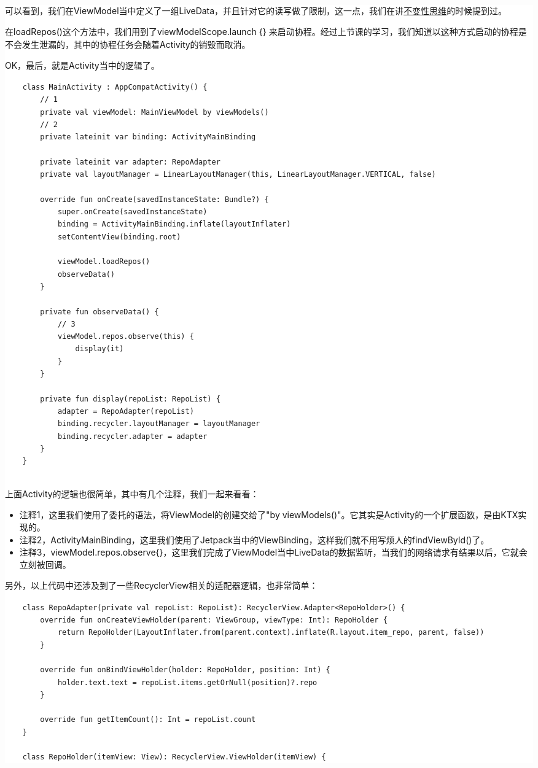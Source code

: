 可以看到，我们在ViewModel当中定义了一组LiveData，并且针对它的读写做了限制，这一点，我们在讲[不变性思维](https://time.geekbang.org/column/article/484631)的时候提到过。

在loadRepos\(\)这个方法中，我们用到了viewModelScope.launch \{\} 来启动协程。经过上节课的学习，我们知道以这种方式启动的协程是不会发生泄漏的，其中的协程任务会随着Activity的销毁而取消。

OK，最后，就是Activity当中的逻辑了。

```
    class MainActivity : AppCompatActivity() {
        // 1
        private val viewModel: MainViewModel by viewModels()
        // 2
        private lateinit var binding: ActivityMainBinding
    
        private lateinit var adapter: RepoAdapter
        private val layoutManager = LinearLayoutManager(this, LinearLayoutManager.VERTICAL, false)
    
        override fun onCreate(savedInstanceState: Bundle?) {
            super.onCreate(savedInstanceState)
            binding = ActivityMainBinding.inflate(layoutInflater)
            setContentView(binding.root)
    
            viewModel.loadRepos()
            observeData()
        }
    
        private fun observeData() {
            // 3
            viewModel.repos.observe(this) {
                display(it)
            }
        }
    
        private fun display(repoList: RepoList) {
            adapter = RepoAdapter(repoList)
            binding.recycler.layoutManager = layoutManager
            binding.recycler.adapter = adapter
        }
    }
    

```

上面Activity的逻辑也很简单，其中有几个注释，我们一起来看看：

* 注释1，这里我们使用了委托的语法，将ViewModel的创建交给了"by viewModels\(\)"。它其实是Activity的一个扩展函数，是由KTX实现的。
* 注释2，ActivityMainBinding，这里我们使用了Jetpack当中的ViewBinding，这样我们就不用写烦人的findViewById\(\)了。
* 注释3，viewModel.repos.observe\{\}，这里我们完成了ViewModel当中LiveData的数据监听，当我们的网络请求有结果以后，它就会立刻被回调。

另外，以上代码中还涉及到了一些RecyclerView相关的适配器逻辑，也非常简单：

```
    class RepoAdapter(private val repoList: RepoList): RecyclerView.Adapter<RepoHolder>() {
        override fun onCreateViewHolder(parent: ViewGroup, viewType: Int): RepoHolder {
            return RepoHolder(LayoutInflater.from(parent.context).inflate(R.layout.item_repo, parent, false))
        }
    
        override fun onBindViewHolder(holder: RepoHolder, position: Int) {
            holder.text.text = repoList.items.getOrNull(position)?.repo
        }
    
        override fun getItemCount(): Int = repoList.count
    }
    
    class RepoHolder(itemView: View): RecyclerView.ViewHolder(itemView) {
```